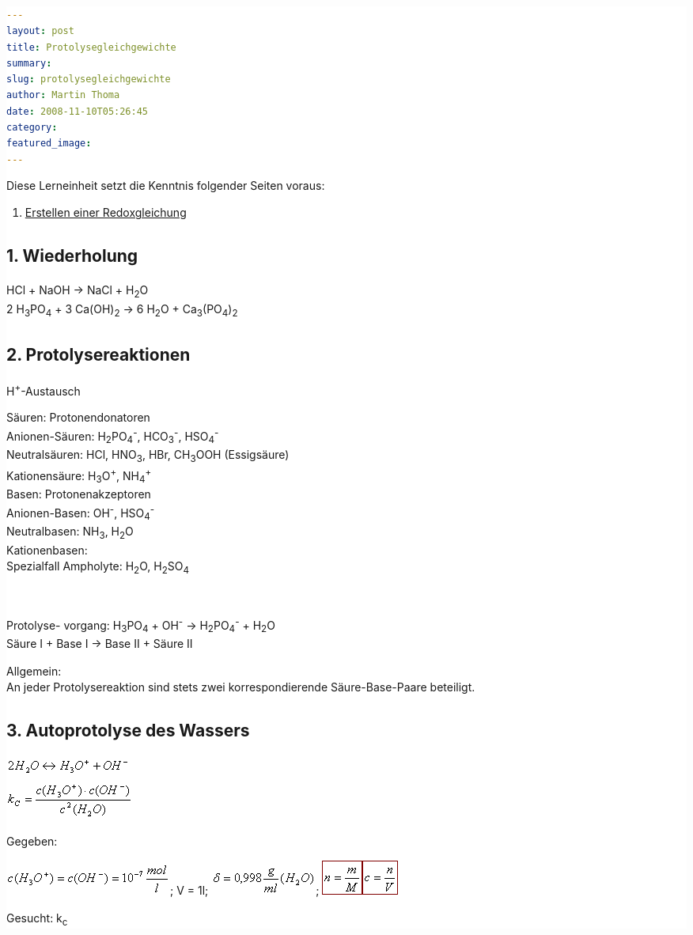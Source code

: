```yaml
---
layout: post
title: Protolysegleichgewichte
summary: 
slug: protolysegleichgewichte
author: Martin Thoma
date: 2008-11-10T05:26:45
category: 
featured_image: 
---
```

<div class="knowledge"><p class="knowledge">Diese Lerneinheit setzt die Kenntnis folgender Seiten voraus:</p>
<ol>
    <li><a href="redoxgleichung_erstellen.htm" >Erstellen einer Redoxgleichung</a></li></ol></div><h2>1. Wiederholung</h2>
<p>HCl + NaOH &#8594; NaCl + H<sub>2</sub>O<br/>
2 H<sub>3</sub>PO<sub>4</sub> + 3 Ca(OH)<sub>2</sub> &#8594; 6 H<sub>2</sub>O + Ca<sub>3</sub>(PO<sub>4</sub>)<sub>2</sub></p>
<h2>2. Protolysereaktionen</h2>
<p class="subtitle">H<sup>+</sup>-Austausch</p>
<p><span class="tab">Säuren</span>: Protonendonatoren<br/>
<span class="tab">Anionen-Säuren</span>: H<sub>2</sub>PO<sub>4</sub><sup>-</sup>, HCO<sub>3</sub><sup>-</sup>, HSO<sub>4</sub><sup>-</sup><br/>
<span class="tab">Neutralsäuren</span>: HCl, HNO<sub>3</sub>, HBr, CH<sub>3</sub>OOH (Essigsäure)<br/>
<span class="tab">Kationensäure</span>: H<sub>3</sub>O<sup>+</sup>, NH<sub>4</sub><sup>+</sup><br/>
<span class="tab">Basen</span>: Protonenakzeptoren<br/>
<span class="tab">Anionen-Basen</span>: OH<sup>-</sup>, HSO<sub>4</sub><sup>-</sup><br/>
<span class="tab">Neutralbasen</span>: NH<sub>3</sub>, H<sub>2</sub>O<br/>
<span class="tab">Kationenbasen</span>:<br/>
<span class="tab">Spezialfall Ampholyte</span>: H<sub>2</sub>O, H<sub>2</sub>SO<sub>4</sub></p>
<br/>
<p><span class="tab">Protolyse- vorgang</span>: H<sub>3</sub>PO<sub>4</sub> + OH<sup>-</sup> &#8594; H<sub>2</sub>PO<sub>4</sub><sup>-</sup> + H<sub>2</sub>O<br/>
Säure I + Base I &#8594; Base II + Säure II</p>
<p>Allgemein:<br/>
An jeder Protolysereaktion sind stets zwei korrespondierende Säure-Base-Paare beteiligt.</p>
<h2>3. Autoprotolyse des Wassers</h2>
<img src="bilder/image019.gif" alt="Autoprotolyse" /><br/>
<img src="bilder/image020.gif" alt="Autoprotolyse" /><p class="geg">Gegeben:</p>
<p><img src="bilder/image021.gif" alt="Autoprotolyse" />; V = 1l; <img src="bilder/image023.gif" alt="" />; <img src="bilder/image024.gif" alt="Autoprotolyse" /><img src="bilder/image025.gif" alt="" /></p>
<p><span class="geg">Gesucht</span>: k<sub>c</sub></p>